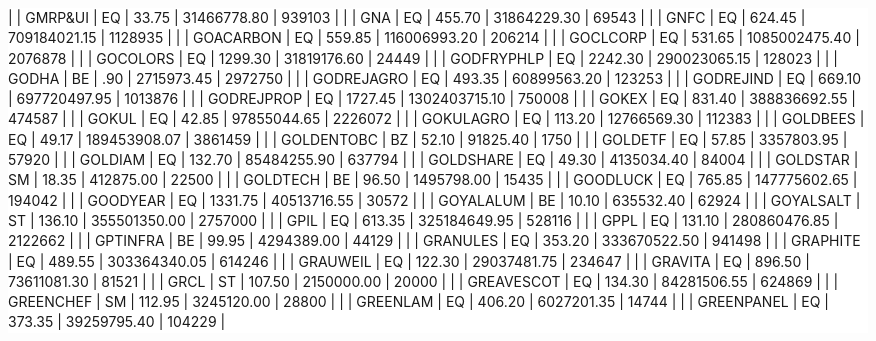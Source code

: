 |  | GMRP&UI | EQ | 33.75 | 31466778.80 | 939103 |
|  | GNA | EQ | 455.70 | 31864229.30 | 69543 |
|  | GNFC | EQ | 624.45 | 709184021.15 | 1128935 |
|  | GOACARBON | EQ | 559.85 | 116006993.20 | 206214 |
|  | GOCLCORP | EQ | 531.65 | 1085002475.40 | 2076878 |
|  | GOCOLORS | EQ | 1299.30 | 31819176.60 | 24449 |
|  | GODFRYPHLP | EQ | 2242.30 | 290023065.15 | 128023 |
|  | GODHA | BE | .90 | 2715973.45 | 2972750 |
|  | GODREJAGRO | EQ | 493.35 | 60899563.20 | 123253 |
|  | GODREJIND | EQ | 669.10 | 697720497.95 | 1013876 |
|  | GODREJPROP | EQ | 1727.45 | 1302403715.10 | 750008 |
|  | GOKEX | EQ | 831.40 | 388836692.55 | 474587 |
|  | GOKUL | EQ | 42.85 | 97855044.65 | 2226072 |
|  | GOKULAGRO | EQ | 113.20 | 12766569.30 | 112383 |
|  | GOLDBEES | EQ | 49.17 | 189453908.07 | 3861459 |
|  | GOLDENTOBC | BZ | 52.10 | 91825.40 | 1750 |
|  | GOLDETF | EQ | 57.85 | 3357803.95 | 57920 |
|  | GOLDIAM | EQ | 132.70 | 85484255.90 | 637794 |
|  | GOLDSHARE | EQ | 49.30 | 4135034.40 | 84004 |
|  | GOLDSTAR | SM | 18.35 | 412875.00 | 22500 |
|  | GOLDTECH | BE | 96.50 | 1495798.00 | 15435 |
|  | GOODLUCK | EQ | 765.85 | 147775602.65 | 194042 |
|  | GOODYEAR | EQ | 1331.75 | 40513716.55 | 30572 |
|  | GOYALALUM | BE | 10.10 | 635532.40 | 62924 |
|  | GOYALSALT | ST | 136.10 | 355501350.00 | 2757000 |
|  | GPIL | EQ | 613.35 | 325184649.95 | 528116 |
|  | GPPL | EQ | 131.10 | 280860476.85 | 2122662 |
|  | GPTINFRA | BE | 99.95 | 4294389.00 | 44129 |
|  | GRANULES | EQ | 353.20 | 333670522.50 | 941498 |
|  | GRAPHITE | EQ | 489.55 | 303364340.05 | 614246 |
|  | GRAUWEIL | EQ | 122.30 | 29037481.75 | 234647 |
|  | GRAVITA | EQ | 896.50 | 73611081.30 | 81521 |
|  | GRCL | ST | 107.50 | 2150000.00 | 20000 |
|  | GREAVESCOT | EQ | 134.30 | 84281506.55 | 624869 |
|  | GREENCHEF | SM | 112.95 | 3245120.00 | 28800 |
|  | GREENLAM | EQ | 406.20 | 6027201.35 | 14744 |
|  | GREENPANEL | EQ | 373.35 | 39259795.40 | 104229 |
